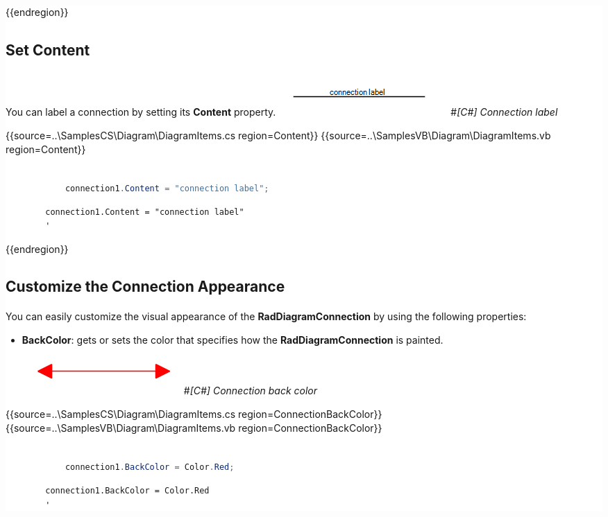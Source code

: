{{endregion}} 




## Set Content

You can label a connection by setting its __Content__ property.
        ![diagram-diagram-items-connections 024](images/diagram-diagram-items-connections024.png)#_[C#] Connection label_

	



{{source=..\SamplesCS\Diagram\DiagramItems.cs region=Content}} 
{{source=..\SamplesVB\Diagram\DiagramItems.vb region=Content}} 

````C#
            
            connection1.Content = "connection label";
````
````VB.NET
        connection1.Content = "connection label"
        '
````

{{endregion}} 




## Customize the Connection Appearance

You can easily customize the visual appearance of the __RadDiagramConnection__ by using the following properties:

* __BackColor__: gets or sets the color that specifies how the __RadDiagramConnection__ is painted.
            ![diagram-diagram-items-connections 025](images/diagram-diagram-items-connections025.png)#_[C#] Connection back color_

	



{{source=..\SamplesCS\Diagram\DiagramItems.cs region=ConnectionBackColor}} 
{{source=..\SamplesVB\Diagram\DiagramItems.vb region=ConnectionBackColor}} 

````C#
            
            connection1.BackColor = Color.Red;
````
````VB.NET
        connection1.BackColor = Color.Red
        '
````
